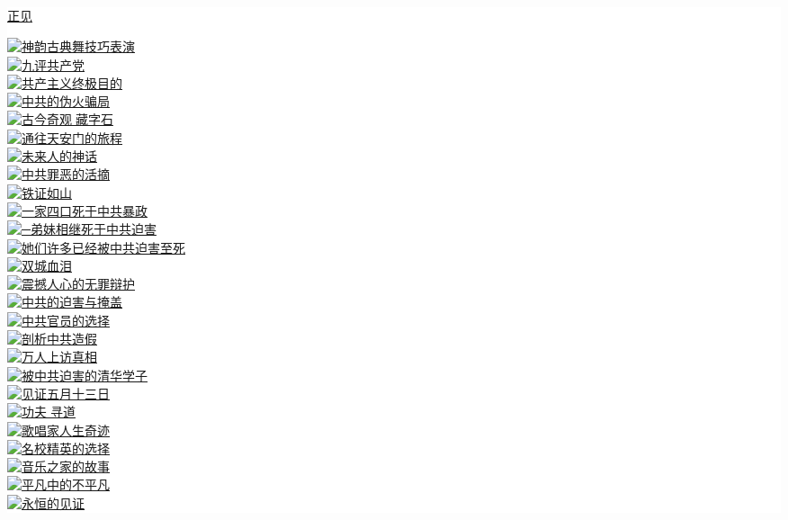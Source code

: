 <a href="https://d1205lb7lnyr8t.cloudfront.net/8?stxmi" target="_blank">正见</a></p></td></tr><td VALIGN=TOP rowspan=50><a href="https://ddd9rnn7myugx.cloudfront.net/video/play/1034.html" target="_blank"><img width="130" src="https://raw.githubusercontent.com/19920513/djy/master/gb/130/gudianwu.jpg" title="神韵古典舞技巧表演" alt="神韵古典舞技巧表演"></a><br><a href="https://ddd9rnn7myugx.cloudfront.net/video/play/1154.html" target="_blank"><img width="130" src="https://raw.githubusercontent.com/19920513/djy/master/gb/130/9ping.jpg" title="九评共产党" alt="九评共产党"></a><br><a href="https://ddd9rnn7myugx.cloudfront.net/video/play/1118.html" target="_blank"><img width="130" src="https://raw.githubusercontent.com/19920513/djy/master/gb/130/communism.jpg" title="共产主义终极目的" alt="共产主义终极目的"></a><br><a href="https://ddd9rnn7myugx.cloudfront.net/video/play/1.html" target="_blank"><img width="130" src="https://raw.githubusercontent.com/19920513/djy/master/gb/130/weihuo.jpg" title="中共的伪火骗局" alt="中共的伪火骗局"></a><br><a href="https://ddd9rnn7myugx.cloudfront.net/video/play/2.html" target="_blank"><img width="130" src="https://raw.githubusercontent.com/19920513/djy/master/gb/130/changzhi.jpg" title="古今奇观 藏字石" alt="古今奇观 藏字石"></a><br><a href="https://ddd9rnn7myugx.cloudfront.net/video/play/1044.html" target="_blank"><img width="130" src="https://raw.githubusercontent.com/19920513/djy/master/gb/130/tianan.jpg" title="通往天安门的旅程" alt="通往天安门的旅程"></a><br><a href="https://ddd9rnn7myugx.cloudfront.net/video/play/49.html" target="_blank"><img width="130" src="https://raw.githubusercontent.com/19920513/djy/master/gb/130/weilai.jpg" title="未来人的神话" alt="未来人的神话"></a><br><a href="https://ddd9rnn7myugx.cloudfront.net/video/play/1216.html" target="_blank"><img width="130" src="https://raw.githubusercontent.com/19920513/djy/master/gb/130/ji-zy.jpg" title="中共罪恶的活摘" alt="中共罪恶的活摘"></a><br><a href="https://ddd9rnn7myugx.cloudfront.net/video/play/1080.html" target="_blank"><img width="130" src="https://raw.githubusercontent.com/19920513/djy/master/gb/130/huozhai.jpg" title="铁证如山" alt="铁证如山"></a><br><a href="https://ddd9rnn7myugx.cloudfront.net/video/play/149.html" target="_blank"><img width="130" src="https://raw.githubusercontent.com/19920513/djy/master/gb/130/4ke.jpg" title="一家四口死于中共暴政" alt="一家四口死于中共暴政"></a><br><a href="https://ddd9rnn7myugx.cloudfront.net/video/play/150.html" target="_blank"><img width="130" src="https://raw.githubusercontent.com/19920513/djy/master/gb/130/jie-di.jpg" title="─弟妹相继死于中共迫害" alt="─弟妹相继死于中共迫害"></a><br><a href="https://ddd9rnn7myugx.cloudfront.net/video/play/154.html" target="_blank"><img width="130" src="https://raw.githubusercontent.com/19920513/djy/master/gb/130/ma-sj.jpg" title="她们许多已经被中共迫害至死" alt="她们许多已经被中共迫害至死"></a><br><a href="https://ddd9rnn7myugx.cloudfront.net/video/play/153.html" target="_blank"><img width="130" src="https://raw.githubusercontent.com/19920513/djy/master/gb/130/shuan-cxl.jpg" title="双城血泪" alt="双城血泪"></a><br><a href="https://ddd9rnn7myugx.cloudfront.net/video/play/21.html" target="_blank"><img width="130" src="https://raw.githubusercontent.com/19920513/djy/master/gb/130/wu-zbh.jpg" title="震撼人心的无罪辩护" alt="震撼人心的无罪辩护"></a><br><a href="https://ddd9rnn7myugx.cloudfront.net/video/play/158.html" target="_blank"><img width="130" src="https://raw.githubusercontent.com/19920513/djy/master/gb/130/6c10-720.jpg" title="中共的迫害与掩盖" alt="中共的迫害与掩盖"></a><br><a href="https://ddd9rnn7myugx.cloudfront.net/video/play/30.html" target="_blank"><img width="130" src="https://raw.githubusercontent.com/19920513/djy/master/gb/130/xian-z.jpg" title="中共官员的选择" alt="中共官员的选择"></a><br><a href="https://ddd9rnn7myugx.cloudfront.net/video/play/3.html" target="_blank"><img width="130" src="https://raw.githubusercontent.com/19920513/djy/master/gb/130/1400l.jpg" title="剖析中共造假" alt="剖析中共造假"></a><br><a href="https://ddd9rnn7myugx.cloudfront.net/video/play/1103.html" target="_blank"><img width="130" src="https://raw.githubusercontent.com/19920513/djy/master/gb/130/425.jpg" title="万人上访真相" alt="万人上访真相"></a><br><a href="https://ddd9rnn7myugx.cloudfront.net/video/play/121.html" target="_blank"><img width="130" src="https://raw.githubusercontent.com/19920513/djy/master/gb/130/qing-h.jpg" title="被中共迫害的清华学子" alt="被中共迫害的清华学子"></a><br><a href="https://ddd9rnn7myugx.cloudfront.net/video/play/14.html" target="_blank"><img width="130" src="https://raw.githubusercontent.com/19920513/djy/master/gb/130/jian-z513.jpg" title="见证五月十三日" alt="见证五月十三日"></a><br><a href="https://ddd9rnn7myugx.cloudfront.net/video/play/1096.html" target="_blank"><img width="130" src="https://raw.githubusercontent.com/19920513/djy/master/gb/130/gongfu.jpg" title="功夫 寻道" alt="功夫 寻道"></a><br><a href="https://ddd9rnn7myugx.cloudfront.net/video/play/1104.html" target="_blank"><img width="130" src="https://raw.githubusercontent.com/19920513/djy/master/gb/130/guangguimian.jpg" title="歌唱家人生奇迹" alt="歌唱家人生奇迹"></a><br><a href="https://ddd9rnn7myugx.cloudfront.net/video/play/163.html" target="_blank"><img width="130" src="https://raw.githubusercontent.com/19920513/djy/master/gb/130/ming-jjy.jpg" title="名校精英的选择" alt="名校精英的选择"></a><br><a href="https://ddd9rnn7myugx.cloudfront.net/video/play/18.html" target="_blank"><img width="130" src="https://raw.githubusercontent.com/19920513/djy/master/gb/130/yin-lj.jpg" title="音乐之家的故事" alt="音乐之家的故事"></a><br><a href="https://ddd9rnn7myugx.cloudfront.net/video/play/33.html" target="_blank"><img width="130" src="https://raw.githubusercontent.com/19920513/djy/master/gb/130/ming-hsf.jpg" title="平凡中的不平凡" alt="平凡中的不平凡"></a><br><a href="https://github.com/19920513/www/blob/master/README.md?dfh#9" target="_blank"><img width="130" src="https://raw.githubusercontent.com/19920513/djy/master/gb/130/yong-h.jpg" title="永恒的见证"  alt="永恒的见证"></a><br><a href="https://github.com/19920513/djy/blob/master/gb/13/9/29/n3974789.md?dfh#1" target="_blank">